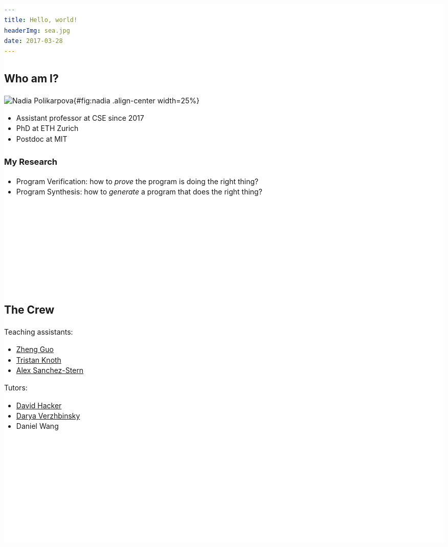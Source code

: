 ```yaml
---
title: Hello, world!
headerImg: sea.jpg
date: 2017-03-28
---
```


## Who am I?

![Nadia Polikarpova](https://cseweb.ucsd.edu/~npolikarpova/images/nadia_polikarpova.jpg){#fig:nadia .align-center width=25%}

- Assistant professor at CSE since 2017
- PhD at ETH Zurich
- Postdoc at MIT

### My Research

- Program Verification: how to *prove* the program is doing the right thing?
- Program Synthesis: how to *generate* a program that does the right thing?

<br>
<br>
<br>
<br>
<br>
<br>
<br>
<br>


## The Crew

Teaching assistants:

* [Zheng Guo](https://aaronguo1996.github.io/)
* [Tristan Knoth](https://tjknoth.github.io/)
* [Alex Sanchez-Stern](http://alex.uwplse.org/)

Tutors:

* [David Hacker](https://dmhacker.github.io/)
* [Darya Verzhbinsky](https://www.linkedin.com/in/darya-ver)
* Daniel Wang


<br>
<br>
<br>
<br>
<br>
<br>
<br>
<br>
<br>
<br>

